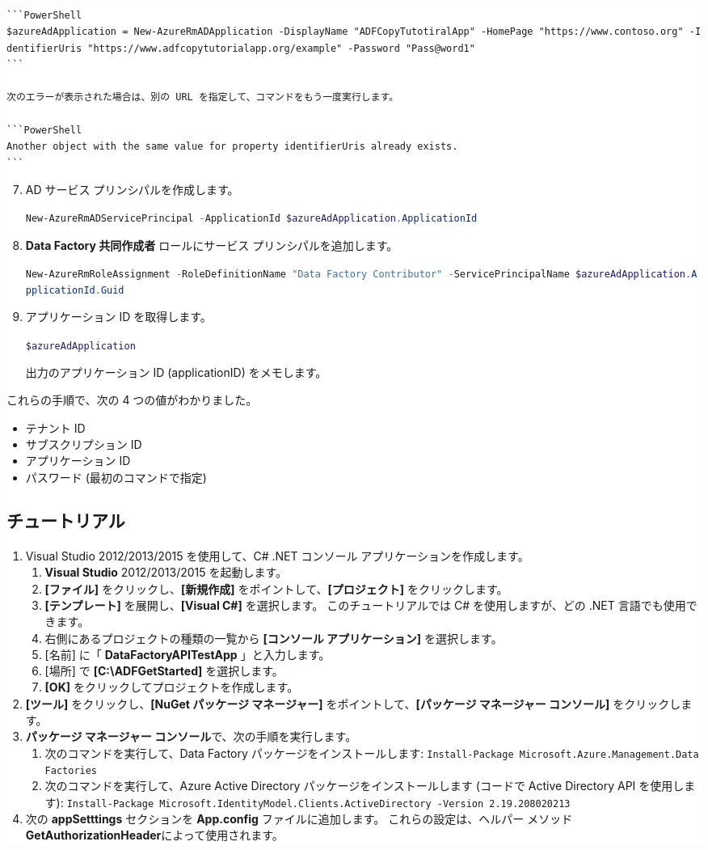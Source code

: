     ```PowerShell
    $azureAdApplication = New-AzureRmADApplication -DisplayName "ADFCopyTutotiralApp" -HomePage "https://www.contoso.org" -IdentifierUris "https://www.adfcopytutorialapp.org/example" -Password "Pass@word1"
    ```

    次のエラーが表示された場合は、別の URL を指定して、コマンドをもう一度実行します。
    
    ```PowerShell
    Another object with the same value for property identifierUris already exists.
    ```
7. AD サービス プリンシパルを作成します。

    ```PowerShell
    New-AzureRmADServicePrincipal -ApplicationId $azureAdApplication.ApplicationId
    ```
8. **Data Factory 共同作成者** ロールにサービス プリンシパルを追加します。

    ```PowerShell
    New-AzureRmRoleAssignment -RoleDefinitionName "Data Factory Contributor" -ServicePrincipalName $azureAdApplication.ApplicationId.Guid
    ```
9. アプリケーション ID を取得します。

    ```PowerShell
    $azureAdApplication 
    ```
    出力のアプリケーション ID (applicationID) をメモします。

これらの手順で、次の 4 つの値がわかりました。

* テナント ID
* サブスクリプション ID
* アプリケーション ID
* パスワード (最初のコマンドで指定)

## <a name="walkthrough"></a>チュートリアル
1. Visual Studio 2012/2013/2015 を使用して、C# .NET コンソール アプリケーションを作成します。
   1. **Visual Studio** 2012/2013/2015 を起動します。
   2. **[ファイル]** をクリックし、**[新規作成]** をポイントして、**[プロジェクト]** をクリックします。
   3. **[テンプレート]** を展開し、**[Visual C#]** を選択します。 このチュートリアルでは C# を使用しますが、どの .NET 言語でも使用できます。
   4. 右側にあるプロジェクトの種類の一覧から **[コンソール アプリケーション]** を選択します。
   5. [名前] に「 **DataFactoryAPITestApp** 」と入力します。
   6. [場所] で **[C:\ADFGetStarted]** を選択します。
   7. **[OK]** をクリックしてプロジェクトを作成します。
2. **[ツール]** をクリックし、**[NuGet パッケージ マネージャー]** をポイントして、**[パッケージ マネージャー コンソール]** をクリックします。
3. **パッケージ マネージャー コンソール**で、次の手順を実行します。
   1. 次のコマンドを実行して、Data Factory パッケージをインストールします: `Install-Package Microsoft.Azure.Management.DataFactories`
   2. 次のコマンドを実行して、Azure Active Directory パッケージをインストールします (コードで Active Directory API を使用します): `Install-Package Microsoft.IdentityModel.Clients.ActiveDirectory -Version 2.19.208020213`
4. 次の **appSetttings** セクションを **App.config** ファイルに追加します。 これらの設定は、ヘルパー メソッド **GetAuthorizationHeader**によって使用されます。
